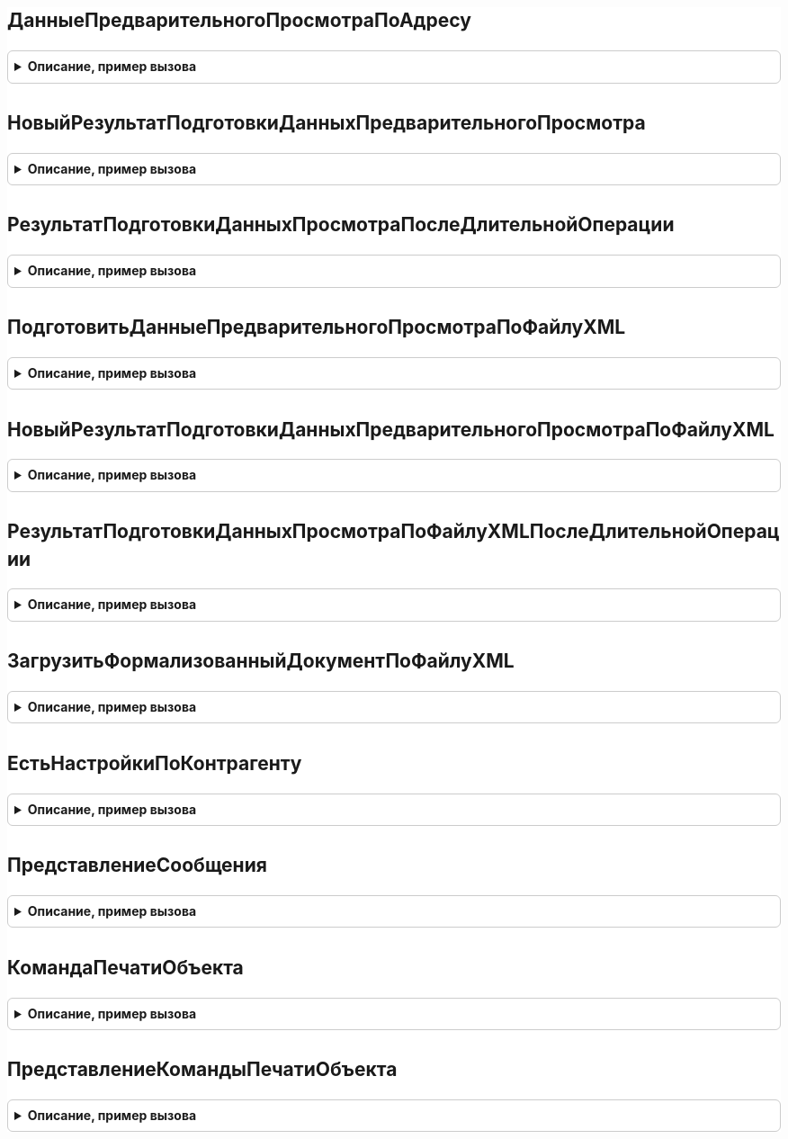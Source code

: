 ## ДанныеПредварительногоПросмотраПоАдресу
<details style="margin: 1em 0; padding: 0.5em; border: 1px solid #ccc; border-radius: 6px;"><summary style="font-weight: bold; cursor: pointer;">Описание, пример вызова</summary></details>

## НовыйРезультатПодготовкиДанныхПредварительногоПросмотра
<details style="margin: 1em 0; padding: 0.5em; border: 1px solid #ccc; border-radius: 6px;"><summary style="font-weight: bold; cursor: pointer;">Описание, пример вызова</summary></details>

## РезультатПодготовкиДанныхПросмотраПослеДлительнойОперации
<details style="margin: 1em 0; padding: 0.5em; border: 1px solid #ccc; border-radius: 6px;"><summary style="font-weight: bold; cursor: pointer;">Описание, пример вызова</summary></details>

## ПодготовитьДанныеПредварительногоПросмотраПоФайлуXML
<details style="margin: 1em 0; padding: 0.5em; border: 1px solid #ccc; border-radius: 6px;"><summary style="font-weight: bold; cursor: pointer;">Описание, пример вызова</summary></details>

## НовыйРезультатПодготовкиДанныхПредварительногоПросмотраПоФайлуXML
<details style="margin: 1em 0; padding: 0.5em; border: 1px solid #ccc; border-radius: 6px;"><summary style="font-weight: bold; cursor: pointer;">Описание, пример вызова</summary></details>

## РезультатПодготовкиДанныхПросмотраПоФайлуXMLПослеДлительнойОперации
<details style="margin: 1em 0; padding: 0.5em; border: 1px solid #ccc; border-radius: 6px;"><summary style="font-weight: bold; cursor: pointer;">Описание, пример вызова</summary></details>

## ЗагрузитьФормализованныйДокументПоФайлуXML
<details style="margin: 1em 0; padding: 0.5em; border: 1px solid #ccc; border-radius: 6px;"><summary style="font-weight: bold; cursor: pointer;">Описание, пример вызова</summary></details>

## ЕстьНастройкиПоКонтрагенту
<details style="margin: 1em 0; padding: 0.5em; border: 1px solid #ccc; border-radius: 6px;"><summary style="font-weight: bold; cursor: pointer;">Описание, пример вызова</summary></details>

## ПредставлениеСообщения
<details style="margin: 1em 0; padding: 0.5em; border: 1px solid #ccc; border-radius: 6px;"><summary style="font-weight: bold; cursor: pointer;">Описание, пример вызова</summary></details>

## КомандаПечатиОбъекта
<details style="margin: 1em 0; padding: 0.5em; border: 1px solid #ccc; border-radius: 6px;"><summary style="font-weight: bold; cursor: pointer;">Описание, пример вызова</summary></details>

## ПредставлениеКомандыПечатиОбъекта
<details style="margin: 1em 0; padding: 0.5em; border: 1px solid #ccc; border-radius: 6px;"><summary style="font-weight: bold; cursor: pointer;">Описание, пример вызова</summary></details>
